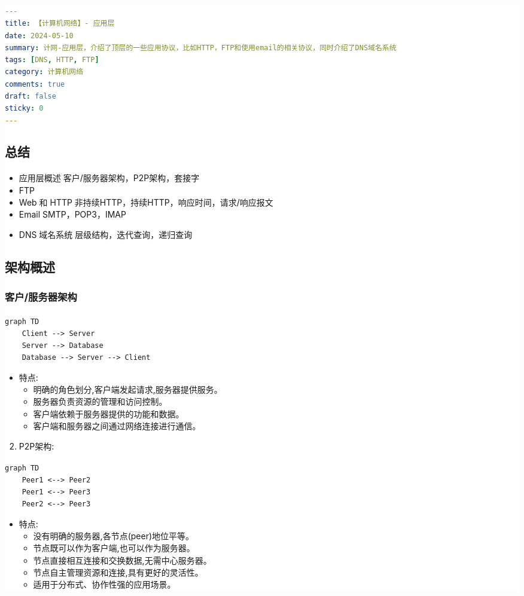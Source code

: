 ```yaml
---
title: 【计算机网络】- 应用层
date: 2024-05-10
summary: 计网-应用层，介绍了顶层的一些应用协议，比如HTTP，FTP和使用email的相关协议，同时介绍了DNS域名系统
tags: [DNS, HTTP, FTP]
category: 计算机网络
comments: true
draft: false
sticky: 0
---
```


## 总结

- 应用层概述
  客户/服务器架构，P2P架构，套接字
- FTP
- Web 和 HTTP
  非持续HTTP，持续HTTP，响应时间，请求/响应报文
- Email
  SMTP，POP3，IMAP

* DNS 域名系统
  层级结构，迭代查询，递归查询

## 架构概述

### **客户/服务器架构**

```mermaid
graph TD
    Client --> Server
    Server --> Database
    Database --> Server --> Client
```

- 特点:
  - 明确的角色划分,客户端发起请求,服务器提供服务。
  - 服务器负责资源的管理和访问控制。
  - 客户端依赖于服务器提供的功能和数据。
  - 客户端和服务器之间通过网络连接进行通信。

2. P2P架构:

```mermaid
graph TD
    Peer1 <--> Peer2
    Peer1 <--> Peer3
    Peer2 <--> Peer3
```

- 特点:
  - 没有明确的服务器,各节点(peer)地位平等。
  - 节点既可以作为客户端,也可以作为服务器。
  - 节点直接相互连接和交换数据,无需中心服务器。
  - 节点自主管理资源和连接,具有更好的灵活性。
  - 适用于分布式、协作性强的应用场景。
